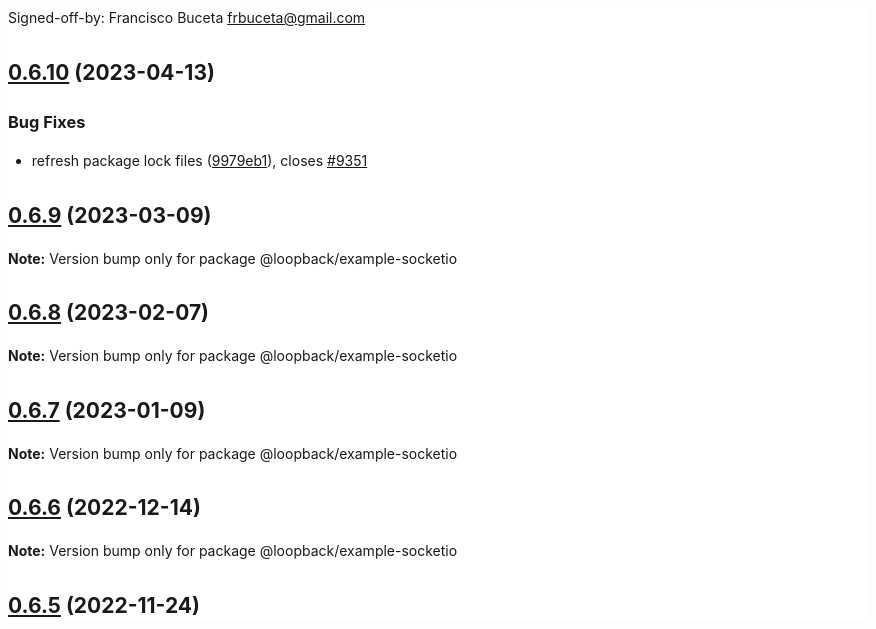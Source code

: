 Signed-off-by: Francisco Buceta <frbuceta@gmail.com>





## [0.6.10](https://github.com/loopbackio/loopback-next/compare/@loopback/example-socketio@0.6.9...@loopback/example-socketio@0.6.10) (2023-04-13)


### Bug Fixes

* refresh package lock files ([9979eb1](https://github.com/loopbackio/loopback-next/commit/9979eb183b6c6cd5775da7478cdede8a92ce0d5e)), closes [#9351](https://github.com/loopbackio/loopback-next/issues/9351)





## [0.6.9](https://github.com/loopbackio/loopback-next/compare/@loopback/example-socketio@0.6.8...@loopback/example-socketio@0.6.9) (2023-03-09)

**Note:** Version bump only for package @loopback/example-socketio





## [0.6.8](https://github.com/loopbackio/loopback-next/compare/@loopback/example-socketio@0.6.7...@loopback/example-socketio@0.6.8) (2023-02-07)

**Note:** Version bump only for package @loopback/example-socketio





## [0.6.7](https://github.com/loopbackio/loopback-next/compare/@loopback/example-socketio@0.6.6...@loopback/example-socketio@0.6.7) (2023-01-09)

**Note:** Version bump only for package @loopback/example-socketio





## [0.6.6](https://github.com/loopbackio/loopback-next/compare/@loopback/example-socketio@0.6.5...@loopback/example-socketio@0.6.6) (2022-12-14)

**Note:** Version bump only for package @loopback/example-socketio

## [0.6.5](https://github.com/loopbackio/loopback-next/compare/@loopback/example-socketio@0.6.4...@loopback/example-socketio@0.6.5) (2022-11-24)
